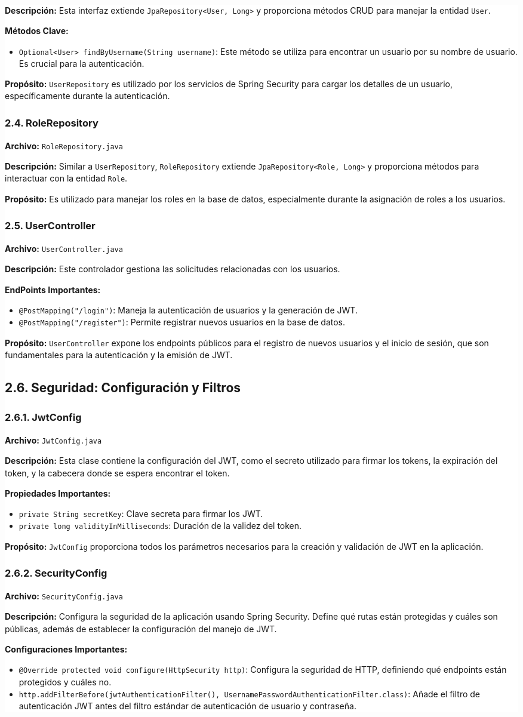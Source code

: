 **Descripción:** Esta interfaz extiende `JpaRepository<User, Long>` y proporciona métodos CRUD para manejar la entidad `User`.

**Métodos Clave:**
- `Optional<User> findByUsername(String username)`: Este método se utiliza para encontrar un usuario por su nombre de usuario. Es crucial para la autenticación.

**Propósito:** `UserRepository` es utilizado por los servicios de Spring Security para cargar los detalles de un usuario, específicamente durante la autenticación.

### 2.4. RoleRepository
**Archivo:** `RoleRepository.java`

**Descripción:** Similar a `UserRepository`, `RoleRepository` extiende `JpaRepository<Role, Long>` y proporciona métodos para interactuar con la entidad `Role`.

**Propósito:** Es utilizado para manejar los roles en la base de datos, especialmente durante la asignación de roles a los usuarios.

### 2.5. UserController
**Archivo:** `UserController.java`

**Descripción:** Este controlador gestiona las solicitudes relacionadas con los usuarios.

**EndPoints Importantes:**
- `@PostMapping("/login")`: Maneja la autenticación de usuarios y la generación de JWT.
- `@PostMapping("/register")`: Permite registrar nuevos usuarios en la base de datos.

**Propósito:** `UserController` expone los endpoints públicos para el registro de nuevos usuarios y el inicio de sesión, que son fundamentales para la autenticación y la emisión de JWT.

## 2.6. Seguridad: Configuración y Filtros

### 2.6.1. JwtConfig
**Archivo:** `JwtConfig.java`

**Descripción:** Esta clase contiene la configuración del JWT, como el secreto utilizado para firmar los tokens, la expiración del token, y la cabecera donde se espera encontrar el token.

**Propiedades Importantes:**
- `private String secretKey`: Clave secreta para firmar los JWT.
- `private long validityInMilliseconds`: Duración de la validez del token.

**Propósito:** `JwtConfig` proporciona todos los parámetros necesarios para la creación y validación de JWT en la aplicación.

### 2.6.2. SecurityConfig
**Archivo:** `SecurityConfig.java`

**Descripción:** Configura la seguridad de la aplicación usando Spring Security. Define qué rutas están protegidas y cuáles son públicas, además de establecer la configuración del manejo de JWT.

**Configuraciones Importantes:**
- `@Override protected void configure(HttpSecurity http)`: Configura la seguridad de HTTP, definiendo qué endpoints están protegidos y cuáles no.
- `http.addFilterBefore(jwtAuthenticationFilter(), UsernamePasswordAuthenticationFilter.class)`: Añade el filtro de autenticación JWT antes del filtro estándar de autenticación de usuario y contraseña.
